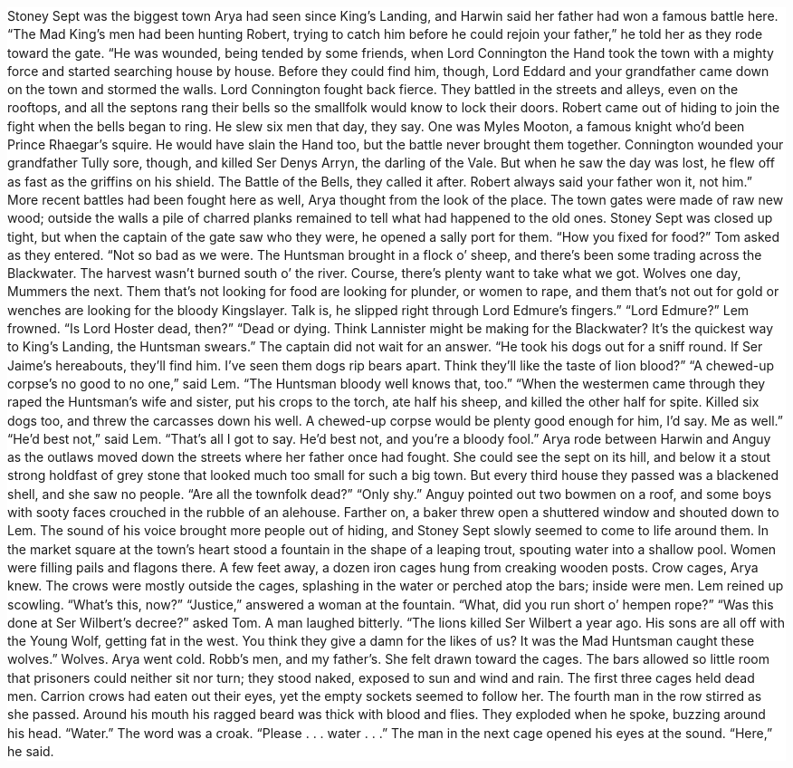Stoney Sept was the biggest town Arya had seen since King’s Landing, and Harwin said her father had won a famous battle here.
“The Mad King’s men had been hunting Robert, trying to catch him before he could rejoin your father,” he told her as they rode toward the gate.
“He was wounded, being tended by some friends, when Lord Connington the Hand took the town with a mighty force and started searching house by house. Before they could find him, though, Lord Eddard and your grandfather came down on the town and stormed the walls. Lord Connington fought back fierce. They battled in the streets and alleys, even on the rooftops, and all the septons rang their bells so the smallfolk would know to lock their doors. Robert came out of hiding to join the fight when the bells began to ring. He slew six men that day, they say. One was Myles Mooton, a famous knight who’d been Prince Rhaegar’s squire. He would have slain the Hand too, but the battle never brought them together.
Connington wounded your grandfather Tully sore, though, and killed Ser Denys Arryn, the darling of the Vale. But when he saw the day was lost, he flew off as fast as the griffins on his shield. The Battle of the Bells, they called it after. Robert always said your father won it, not him.”
More recent battles had been fought here as well, Arya thought from the look of the place. The town gates were made of raw new wood; outside the walls a pile of charred planks remained to tell what had happened to the old ones.
Stoney Sept was closed up tight, but when the captain of the gate saw who they were, he opened a sally port for them. “How you fixed for food?”
Tom asked as they entered.
“Not so bad as we were. The Huntsman brought in a flock o’ sheep, and there’s been some trading across the Blackwater. The harvest wasn’t burned south o’ the river. Course, there’s plenty want to take what we got. Wolves one day, Mummers the next. Them that’s not looking for food are looking for plunder, or women to rape, and them that’s not out for gold or wenches are looking for the bloody Kingslayer. Talk is, he slipped right through Lord Edmure’s fingers.”
“Lord Edmure?” Lem frowned. “Is Lord Hoster dead, then?”
“Dead or dying. Think Lannister might be making for the Blackwater? It’s the quickest way to King’s Landing, the Huntsman swears.” The captain did not wait for an answer. “He took his dogs out for a sniff round. If Ser Jaime’s hereabouts, they’ll find him. I’ve seen them dogs rip bears apart.
Think they’ll like the taste of lion blood?”
“A chewed-up corpse’s no good to no one,” said Lem. “The Huntsman bloody well knows that, too.”
“When the westermen came through they raped the Huntsman’s wife and sister, put his crops to the torch, ate half his sheep, and killed the other half for spite. Killed six dogs too, and threw the carcasses down his well. A chewed-up corpse would be plenty good enough for him, I’d say. Me as well.”
“He’d best not,” said Lem. “That’s all I got to say. He’d best not, and you’re a bloody fool.”
Arya rode between Harwin and Anguy as the outlaws moved down the streets where her father once had fought. She could see the sept on its hill, and below it a stout strong holdfast of grey stone that looked much too small for such a big town. But every third house they passed was a blackened shell, and she saw no people. “Are all the townfolk dead?”
“Only shy.” Anguy pointed out two bowmen on a roof, and some boys with sooty faces crouched in the rubble of an alehouse. Farther on, a baker threw open a shuttered window and shouted down to Lem. The sound of his voice brought more people out of hiding, and Stoney Sept slowly seemed to come to life around them.
In the market square at the town’s heart stood a fountain in the shape of a leaping trout, spouting water into a shallow pool. Women were filling pails and flagons there. A few feet away, a dozen iron cages hung from creaking wooden posts. Crow cages, Arya knew. The crows were mostly outside the cages, splashing in the water or perched atop the bars; inside were men.
Lem reined up scowling. “What’s this, now?”
“Justice,” answered a woman at the fountain.
“What, did you run short o’ hempen rope?”
“Was this done at Ser Wilbert’s decree?” asked Tom.
A man laughed bitterly. “The lions killed Ser Wilbert a year ago. His sons are all off with the Young Wolf, getting fat in the west. You think they give a damn for the likes of us? It was the Mad Huntsman caught these wolves.”
Wolves. Arya went cold. Robb’s men, and my father’s. She felt drawn toward the cages. The bars allowed so little room that prisoners could neither sit nor turn; they stood naked, exposed to sun and wind and rain.
The first three cages held dead men. Carrion crows had eaten out their eyes, yet the empty sockets seemed to follow her. The fourth man in the row stirred as she passed. Around his mouth his ragged beard was thick with blood and flies. They exploded when he spoke, buzzing around his head.
“Water.” The word was a croak. “Please . . . water . . .”
The man in the next cage opened his eyes at the sound. “Here,” he said.